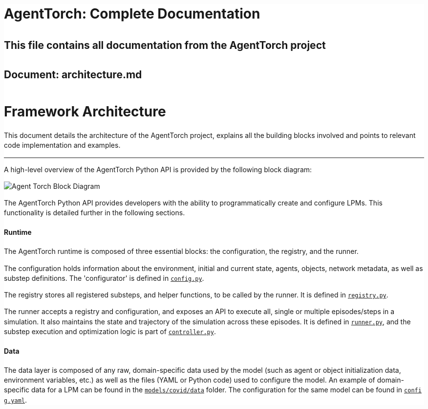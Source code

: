 # AgentTorch: Complete Documentation
## This file contains all documentation from the AgentTorch project

## Document: architecture.md

# Framework Architecture

This document details the architecture of the AgentTorch project, explains all
the building blocks involved and points to relevant code implementation and
examples.

---

A high-level overview of the AgentTorch Python API is provided by the following
block diagram:

![Agent Torch Block Diagram](https://github.com/agenttorch/agenttorch/assets/34235681/3ecadf85-d949-44a6-92b3-5dbfa337fb20)

The AgentTorch Python API provides developers with the ability to
programmatically create and configure LPMs. This functionality is detailed
further in the following sections.

#### Runtime

The AgentTorch runtime is composed of three essential blocks: the configuration,
the registry, and the runner.

The configuration holds information about the environment, initial and current
state, agents, objects, network metadata, as well as substep definitions. The
'configurator' is defined in
[`config.py`](https://github.com/agenttorch/agenttorch/agent_torch/config.py).

The registry stores all registered substeps, and helper functions, to be called
by the runner. It is defined in
[`registry.py`](https://github.com/agenttorch/agenttorch/agent_torch/registry.py).

The runner accepts a registry and configuration, and exposes an API to execute
all, single or multiple episodes/steps in a simulation. It also maintains the
state and trajectory of the simulation across these episodes. It is defined in
[`runner.py`](https://github.com/agenttorch/agenttorch/agent_torch/runner.py),
and the substep execution and optimization logic is part of
[`controller.py`](https://github.com/agenttorch/agenttorch/agent_torch/controller.py).

#### Data

The data layer is composed of any raw, domain-specific data used by the model
(such as agent or object initialization data, environment variables, etc.) as
well as the files (YAML or Python code) used to configure the model. An example
of domain-specific data for a LPM can be found in the
[`models/covid/data`](/models/covid/data) folder. The configuration for the same
model can be found in [`config.yaml`](/models/covid/config.yaml).
